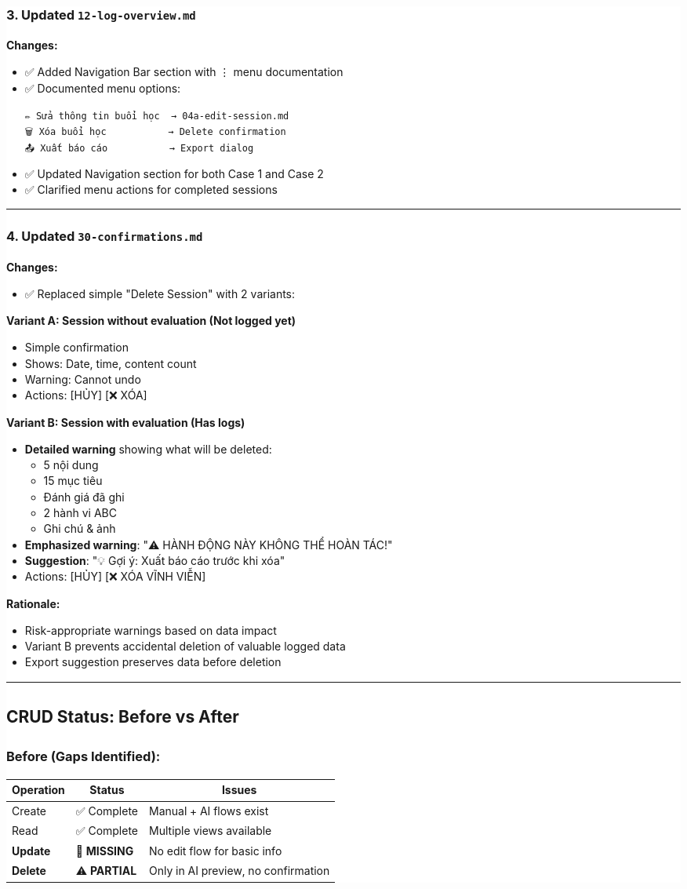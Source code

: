 
### 3. Updated `12-log-overview.md`

**Changes:**

- ✅ Added Navigation Bar section with ⋮ menu documentation
- ✅ Documented menu options:
  ```
  ✏️ Sửa thông tin buổi học  → 04a-edit-session.md
  🗑️ Xóa buổi học           → Delete confirmation
  📤 Xuất báo cáo           → Export dialog
  ```
- ✅ Updated Navigation section for both Case 1 and Case 2
- ✅ Clarified menu actions for completed sessions

---

### 4. Updated `30-confirmations.md`

**Changes:**

- ✅ Replaced simple "Delete Session" with 2 variants:

**Variant A: Session without evaluation (Not logged yet)**

- Simple confirmation
- Shows: Date, time, content count
- Warning: Cannot undo
- Actions: [HỦY] [❌ XÓA]

**Variant B: Session with evaluation (Has logs)**

- **Detailed warning** showing what will be deleted:
  - 5 nội dung
  - 15 mục tiêu
  - Đánh giá đã ghi
  - 2 hành vi ABC
  - Ghi chú & ảnh
- **Emphasized warning**: "⚠️ HÀNH ĐỘNG NÀY KHÔNG THỂ HOÀN TÁC!"
- **Suggestion**: "💡 Gợi ý: Xuất báo cáo trước khi xóa"
- Actions: [HỦY] [❌ XÓA VĨNH VIỄN]

**Rationale:**

- Risk-appropriate warnings based on data impact
- Variant B prevents accidental deletion of valuable logged data
- Export suggestion preserves data before deletion

---

## CRUD Status: Before vs After

### Before (Gaps Identified):

| Operation  | Status         | Issues                              |
| ---------- | -------------- | ----------------------------------- |
| Create     | ✅ Complete    | Manual + AI flows exist             |
| Read       | ✅ Complete    | Multiple views available            |
| **Update** | 🔴 **MISSING** | No edit flow for basic info         |
| **Delete** | ⚠️ **PARTIAL** | Only in AI preview, no confirmation |
